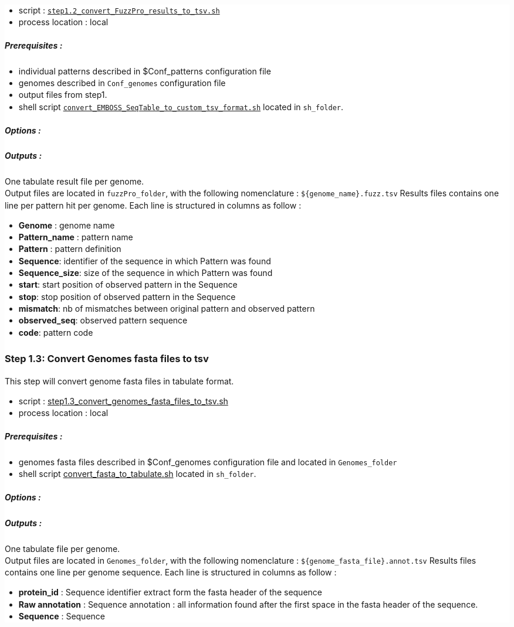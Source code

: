 - script : [`step1.2_convert_FuzzPro_results_to_tsv.sh`](https://github.com/cgbaboua/DGAT3_2023/blob/main/sh/step1.2_convert_FuzzPro_results_to_tsv.sh)
- process location : local

##### Prerequisites :

* individual patterns described in $Conf_patterns configuration file
* genomes described in `Conf_genomes` configuration file 
* output files from step1.
* shell script [`convert_EMBOSS_SeqTable_to_custom_tsv_format.sh`](https://github.com/cgbaboua/DGAT3_2023/blob/main/sh/convert_EMBOSS_SeqTable_to_custom_tsv_format.sh) located in `sh_folder`.

##### Options : 

##### Outputs :

One tabulate result file per genome.  
Output files are located in `fuzzPro_folder`, with the following nomenclature :
`${genome_name}.fuzz.tsv`
Results files contains one line per pattern hit per genome. Each line is structured in columns as follow :  
- **Genome** : genome name
- **Pattern_name** : pattern name
- **Pattern** : pattern definition
- **Sequence**: identifier of the sequence in which Pattern was found
- **Sequence_size**: size of the sequence in which Pattern was found
- **start**: start position of observed pattern in the Sequence
- **stop**: stop position of observed pattern in the Sequence
- **mismatch**: nb of mismatches between original pattern and observed pattern
- **observed_seq**: observed pattern sequence
- **code**: pattern code

 ### Step 1.3: Convert Genomes fasta files to tsv 

This step will convert genome fasta files in tabulate format.

- script : [step1.3_convert_genomes_fasta_files_to_tsv.sh](https://github.com/cgbaboua/DGAT3_2023/blob/main/sh/step1.3_convert_genomes_fasta_files_to_tsv.sh)
- process location : local

##### Prerequisites :

* genomes fasta files described in $Conf_genomes configuration file and located in `Genomes_folder`
* shell script [convert_fasta_to_tabulate.sh](https://github.com/cgbaboua/DGAT3_2023/blob/main/sh/convert_fasta_to_tabulate.sh) located in `sh_folder`.

##### Options : 

##### Outputs :

One tabulate file per genome.  
Output files are located in `Genomes_folder`, with the following nomenclature :
`${genome_fasta_file}.annot.tsv`
Results files contains one line per genome sequence. Each line is structured in columns as follow :  
- **protein_id** : Sequence identifier extract form the fasta header of the sequence
- **Raw annotation** : Sequence annotation : all information found after the first space in the fasta header of the sequence.
- **Sequence** : Sequence
